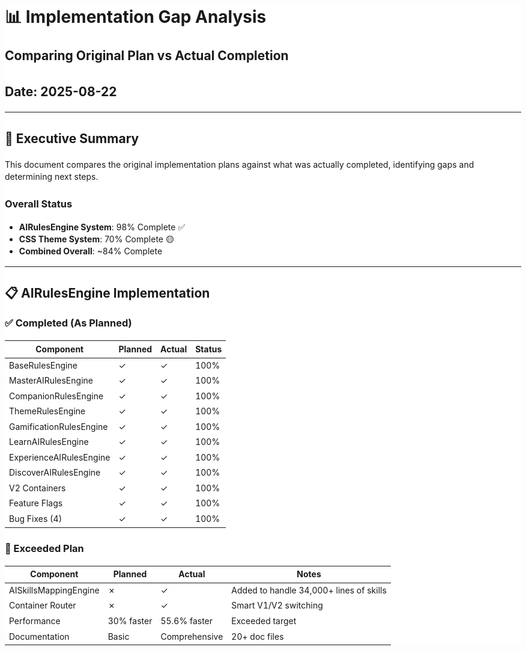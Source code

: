# 📊 Implementation Gap Analysis
## Comparing Original Plan vs Actual Completion
## Date: 2025-08-22

---

## 🎯 Executive Summary

This document compares the original implementation plans against what was actually completed, identifying gaps and determining next steps.

### Overall Status
- **AIRulesEngine System**: 98% Complete ✅
- **CSS Theme System**: 70% Complete 🟡
- **Combined Overall**: ~84% Complete

---

## 📋 AIRulesEngine Implementation

### ✅ Completed (As Planned)
| Component | Planned | Actual | Status |
|-----------|---------|--------|--------|
| BaseRulesEngine | ✓ | ✓ | 100% |
| MasterAIRulesEngine | ✓ | ✓ | 100% |
| CompanionRulesEngine | ✓ | ✓ | 100% |
| ThemeRulesEngine | ✓ | ✓ | 100% |
| GamificationRulesEngine | ✓ | ✓ | 100% |
| LearnAIRulesEngine | ✓ | ✓ | 100% |
| ExperienceAIRulesEngine | ✓ | ✓ | 100% |
| DiscoverAIRulesEngine | ✓ | ✓ | 100% |
| V2 Containers | ✓ | ✓ | 100% |
| Feature Flags | ✓ | ✓ | 100% |
| Bug Fixes (4) | ✓ | ✓ | 100% |

### 🚀 Exceeded Plan
| Component | Planned | Actual | Notes |
|-----------|---------|--------|-------|
| AISkillsMappingEngine | ✗ | ✓ | Added to handle 34,000+ lines of skills |
| Container Router | ✗ | ✓ | Smart V1/V2 switching |
| Performance | 30% faster | 55.6% faster | Exceeded target |
| Documentation | Basic | Comprehensive | 20+ doc files |
